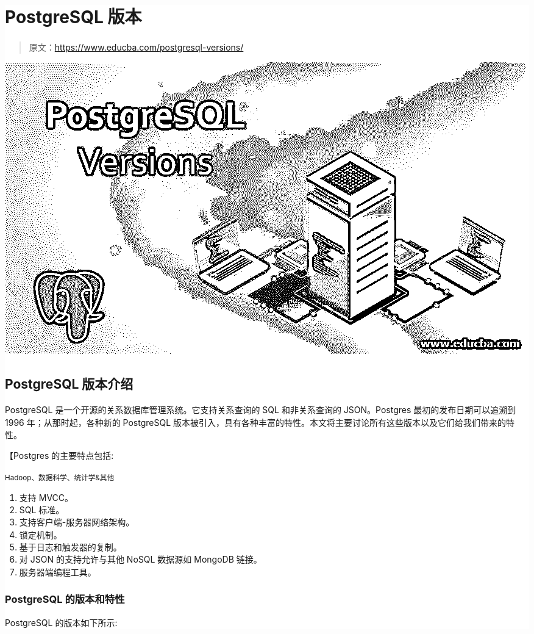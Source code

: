 # PostgreSQL 版本

> 原文：<https://www.educba.com/postgresql-versions/>

![PostgreSQL Versions](img/21f02519925598778ecdd5c960fbbd90.png)



## PostgreSQL 版本介绍

PostgreSQL 是一个开源的关系数据库管理系统。它支持关系查询的 SQL 和非关系查询的 JSON。Postgres 最初的发布日期可以追溯到 1996 年；从那时起，各种新的 PostgreSQL 版本被引入，具有各种丰富的特性。本文将主要讨论所有这些版本以及它们给我们带来的特性。

【Postgres 的主要特点包括:

<small>Hadoop、数据科学、统计学&其他</small>

1.  支持 MVCC。
2.  SQL 标准。
3.  支持客户端-服务器网络架构。
4.  锁定机制。
5.  基于日志和触发器的复制。
6.  对 JSON 的支持允许与其他 NoSQL 数据源如 MongoDB 链接。
7.  服务器端编程工具。

### PostgreSQL 的版本和特性

PostgreSQL 的版本如下所示:
